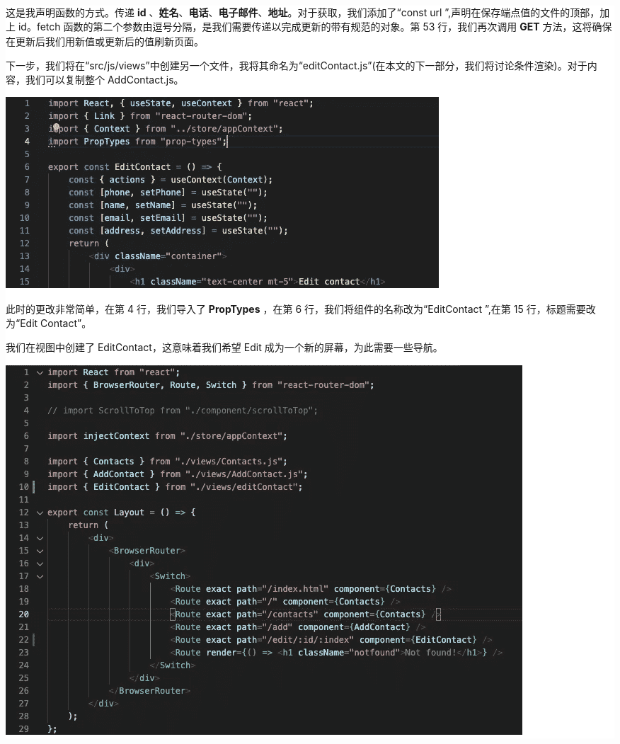 这是我声明函数的方式。传递 **id** 、**姓名**、**电话**、**电子邮件**、**地址**。对于获取，我们添加了“const url ”,声明在保存端点值的文件的顶部，加上 id。fetch 函数的第二个参数由逗号分隔，是我们需要传递以完成更新的带有规范的对象。第 53 行，我们再次调用 **GET** 方法，这将确保在更新后我们用新值或更新后的值刷新页面。

下一步，我们将在“src/js/views”中创建另一个文件，我将其命名为“editContact.js”(在本文的下一部分，我们将讨论条件渲染)。对于内容，我们可以复制整个 AddContact.js。

![](img/873ac231f2eb67dfbb20781a67c1af70.png)

此时的更改非常简单，在第 4 行，我们导入了 **PropTypes** ，在第 6 行，我们将组件的名称改为“EditContact ”,在第 15 行，标题需要改为“Edit Contact”。

我们在视图中创建了 EditContact，这意味着我们希望 Edit 成为一个新的屏幕，为此需要一些导航。

![](img/49dfdbda163e74a1727de1c8ebecd7e8.png)
